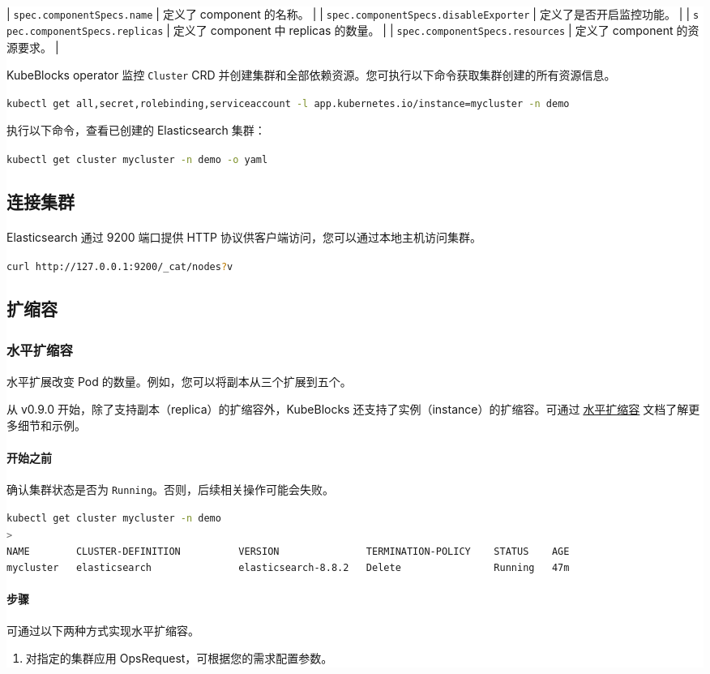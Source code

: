 | `spec.componentSpecs.name`            | 定义了 component 的名称。  |
| `spec.componentSpecs.disableExporter` | 定义了是否开启监控功能。 |
| `spec.componentSpecs.replicas`        | 定义了 component 中 replicas 的数量。 |
| `spec.componentSpecs.resources`       | 定义了 component 的资源要求。  |

KubeBlocks operator 监控 `Cluster` CRD 并创建集群和全部依赖资源。您可执行以下命令获取集群创建的所有资源信息。

```bash
kubectl get all,secret,rolebinding,serviceaccount -l app.kubernetes.io/instance=mycluster -n demo
```

执行以下命令，查看已创建的 Elasticsearch 集群：

```bash
kubectl get cluster mycluster -n demo -o yaml
```

## 连接集群

Elasticsearch 通过 9200 端口提供 HTTP 协议供客户端访问，您可以通过本地主机访问集群。

```bash
curl http://127.0.0.1:9200/_cat/nodes?v
```

## 扩缩容

### 水平扩缩容

水平扩展改变 Pod 的数量。例如，您可以将副本从三个扩展到五个。

从 v0.9.0 开始，除了支持副本（replica）的扩缩容外，KubeBlocks 还支持了实例（instance）的扩缩容。可通过 [水平扩缩容](./../../maintenance/scale/horizontal-scale.md) 文档了解更多细节和示例。

#### 开始之前

确认集群状态是否为 `Running`。否则，后续相关操作可能会失败。

```bash
kubectl get cluster mycluster -n demo
>
NAME        CLUSTER-DEFINITION          VERSION               TERMINATION-POLICY    STATUS    AGE
mycluster   elasticsearch               elasticsearch-8.8.2   Delete                Running   47m
```

#### 步骤

可通过以下两种方式实现水平扩缩容。

<Tabs>

<TabItem value="OpsRequest" label="OpsRequest" default>

1. 对指定的集群应用 OpsRequest，可根据您的需求配置参数。
